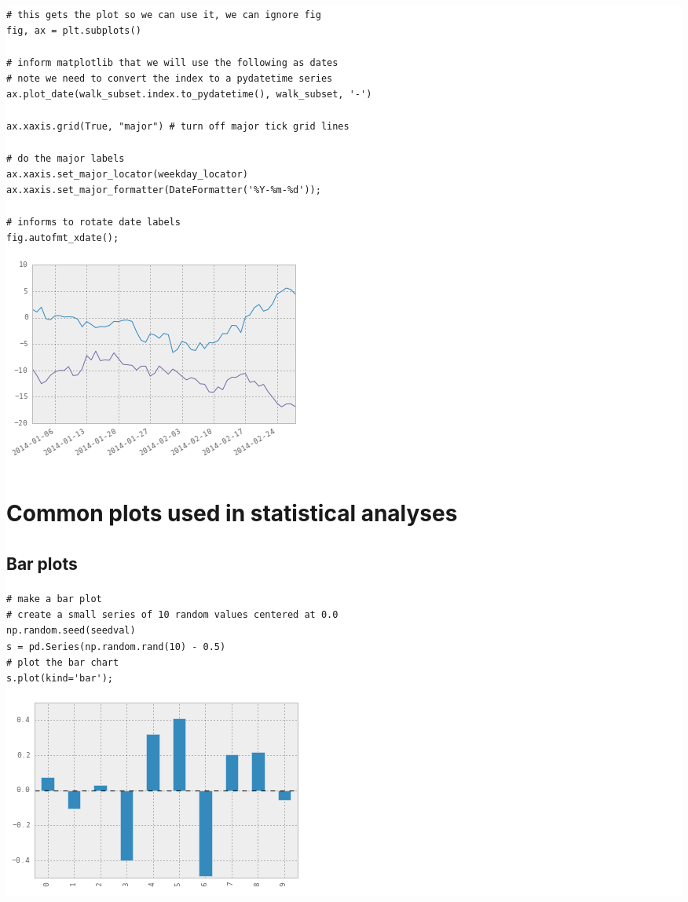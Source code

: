 

```{python}
# this gets the plot so we can use it, we can ignore fig
fig, ax = plt.subplots()

# inform matplotlib that we will use the following as dates
# note we need to convert the index to a pydatetime series
ax.plot_date(walk_subset.index.to_pydatetime(), walk_subset, '-')

ax.xaxis.grid(True, "major") # turn off major tick grid lines

# do the major labels
ax.xaxis.set_major_locator(weekday_locator)
ax.xaxis.set_major_formatter(DateFormatter('%Y-%m-%d'));

# informs to rotate date labels
fig.autofmt_xdate();
```


![png](11_Visualization_files/11_Visualization_31_0.png)


# Common plots used in statistical analyses

## Bar plots


```{python}
# make a bar plot
# create a small series of 10 random values centered at 0.0
np.random.seed(seedval)
s = pd.Series(np.random.rand(10) - 0.5)
# plot the bar chart
s.plot(kind='bar');
```


![png](11_Visualization_files/11_Visualization_34_0.png)